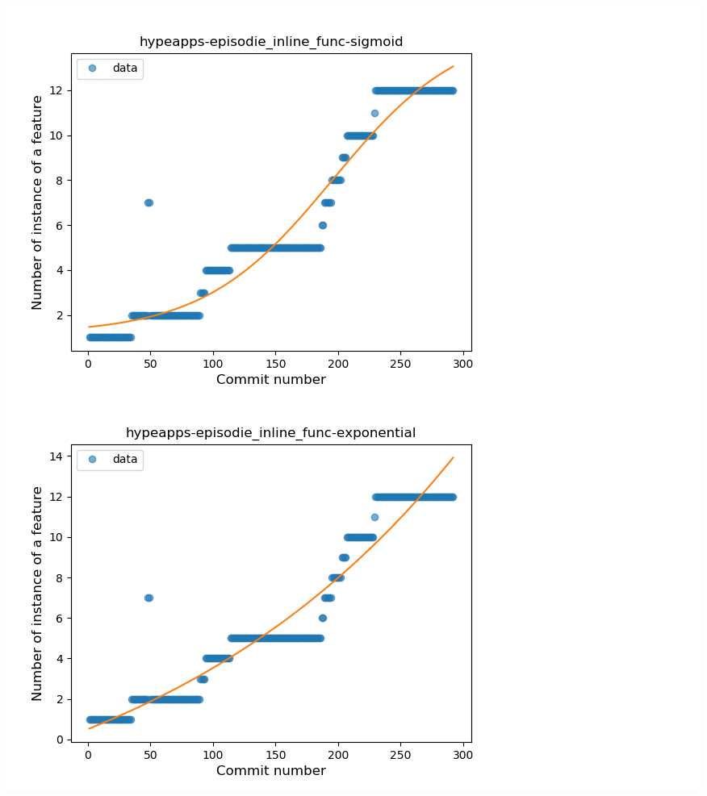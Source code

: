 ![hypeapps-episodie T7](../plots/hypeapps-episodie_inline_func_T7.png)
![hypeapps-episodie T4](../plots/hypeapps-episodie_inline_func_T4.png)